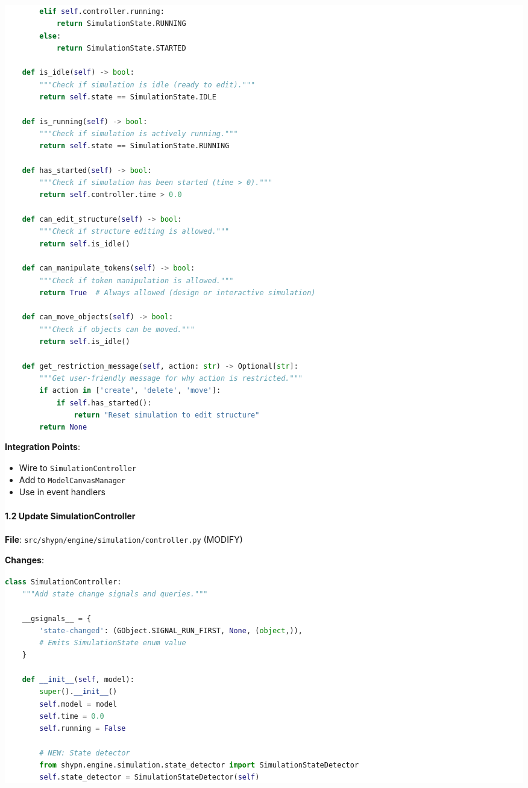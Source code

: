 ```python
        elif self.controller.running:
            return SimulationState.RUNNING
        else:
            return SimulationState.STARTED
    
    def is_idle(self) -> bool:
        """Check if simulation is idle (ready to edit)."""
        return self.state == SimulationState.IDLE
    
    def is_running(self) -> bool:
        """Check if simulation is actively running."""
        return self.state == SimulationState.RUNNING
    
    def has_started(self) -> bool:
        """Check if simulation has been started (time > 0)."""
        return self.controller.time > 0.0
    
    def can_edit_structure(self) -> bool:
        """Check if structure editing is allowed."""
        return self.is_idle()
    
    def can_manipulate_tokens(self) -> bool:
        """Check if token manipulation is allowed."""
        return True  # Always allowed (design or interactive simulation)
    
    def can_move_objects(self) -> bool:
        """Check if objects can be moved."""
        return self.is_idle()
    
    def get_restriction_message(self, action: str) -> Optional[str]:
        """Get user-friendly message for why action is restricted."""
        if action in ['create', 'delete', 'move']:
            if self.has_started():
                return "Reset simulation to edit structure"
        return None
```

**Integration Points**:
- Wire to `SimulationController`
- Add to `ModelCanvasManager`
- Use in event handlers

#### 1.2 Update SimulationController

**File**: `src/shypn/engine/simulation/controller.py` (MODIFY)

**Changes**:
```python
class SimulationController:
    """Add state change signals and queries."""
    
    __gsignals__ = {
        'state-changed': (GObject.SIGNAL_RUN_FIRST, None, (object,)),
        # Emits SimulationState enum value
    }
    
    def __init__(self, model):
        super().__init__()
        self.model = model
        self.time = 0.0
        self.running = False
        
        # NEW: State detector
        from shypn.engine.simulation.state_detector import SimulationStateDetector
        self.state_detector = SimulationStateDetector(self)
```